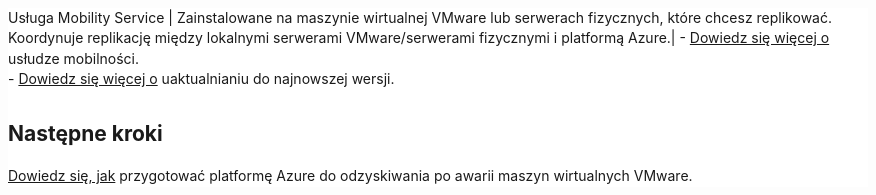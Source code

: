 Usługa Mobility Service | Zainstalowane na maszynie wirtualnej VMware lub serwerach fizycznych, które chcesz replikować.<br/> Koordynuje replikację między lokalnymi serwerami VMware/serwerami fizycznymi i platformą Azure.| - [Dowiedz się więcej o](vmware-physical-mobility-service-overview.md) usłudze mobilności.<br/> - [Dowiedz się więcej o](vmware-physical-manage-mobility-service.md#update-mobility-service-from-azure-portal) uaktualnianiu do najnowszej wersji.<br/>



## <a name="next-steps"></a>Następne kroki
[Dowiedz się, jak](tutorial-prepare-azure.md) przygotować platformę Azure do odzyskiwania po awarii maszyn wirtualnych VMware.

[9.32 UR]: https://support.microsoft.com/en-in/help/4538187/update-rollup-44-for-azure-site-recovery
[9.31 UR]: https://support.microsoft.com/en-in/help/4537047/update-rollup-43-for-azure-site-recovery
[9.30 UR]: https://support.microsoft.com/en-in/help/4531426/update-rollup-42-for-azure-site-recovery
[9.29 UR]: https://support.microsoft.com/en-in/help/4528026/update-rollup-41-for-azure-site-recovery
[9.28 UR]: https://support.microsoft.com/en-in/help/4521530/update-rollup-40-for-azure-site-recovery
[9.27 UR]: https://support.microsoft.com/en-in/help/4517283/update-rollup-39-for-azure-site-recovery
[9.26 UR]: https://support.microsoft.com/en-in/help/4513507/update-rollup-38-for-azure-site-recovery
[9.25 UR]: https://support.microsoft.com/en-in/help/4508614/update-rollup-37-for-azure-site-recovery
[9.24 UR]: https://support.microsoft.com/en-in/help/4503156
[9.23 UR]: https://support.microsoft.com/en-in/help/4494485/update-rollup-35-for-azure-site-recovery
[9.22 UR]: https://support.microsoft.com/help/4489582/update-rollup-33-for-azure-site-recovery
[9.21 UR]: https://support.microsoft.com/help/4485985/update-rollup-32-for-azure-site-recovery
[9.20 UR]: https://support.microsoft.com/help/4478871/update-rollup-31-for-azure-site-recovery
[9.19 UR]: https://support.microsoft.com/help/4468181/azure-site-recovery-update-rollup-30
[9.18 UR]: https://support.microsoft.com/help/4466466/update-rollup-29-for-azure-site-recovery
